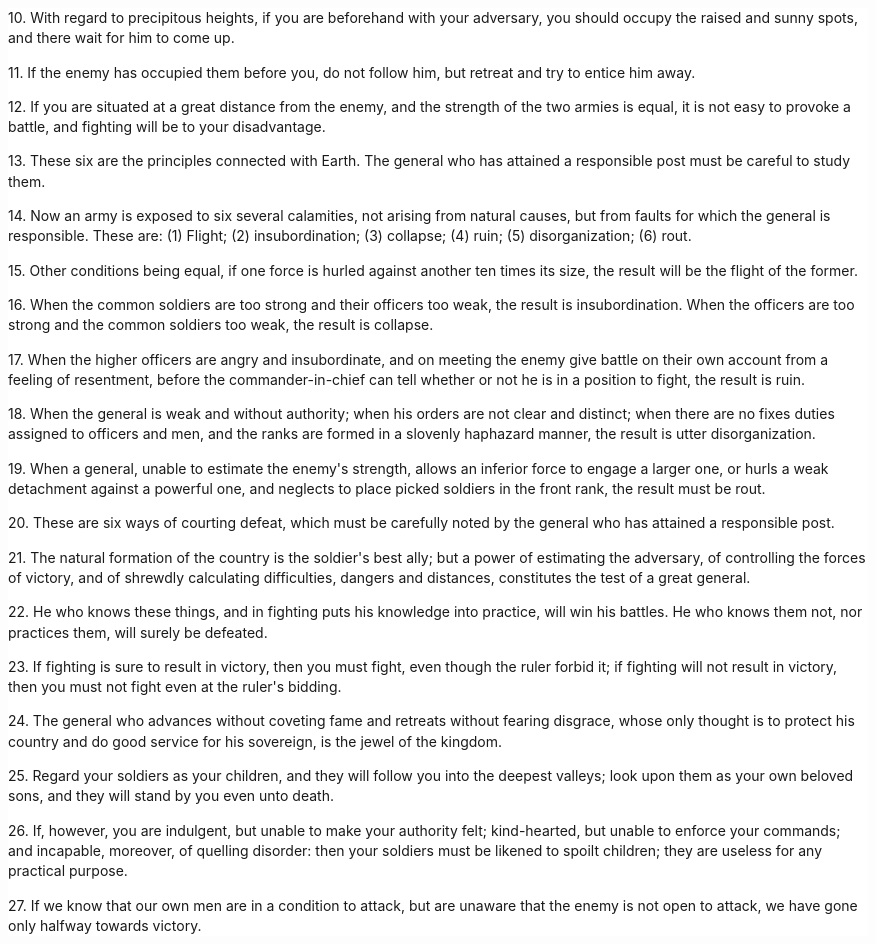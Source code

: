 10\. With regard to precipitous heights, if you are beforehand with your adversary, you should occupy the raised and sunny spots, and there wait for him to come up.  
  
11\. If the enemy has occupied them before you, do not follow him, but retreat and try to entice him away.  
  
12\. If you are situated at a great distance from the enemy, and the strength of the two armies is equal, it is not easy to provoke a battle, and fighting will be to your disadvantage.  
  
13\. These six are the principles connected with Earth. The general who has attained a responsible post must be careful to study them.  
  
14\. Now an army is exposed to six several calamities, not arising from natural causes, but from faults for which the general is responsible. These are: (1) Flight; (2) insubordination; (3) collapse; (4) ruin; (5) disorganization; (6) rout.  
  
15\. Other conditions being equal, if one force is hurled against another ten times its size, the result will be the flight of the former.  
  
16\. When the common soldiers are too strong and their officers too weak, the result is insubordination. When the officers are too strong and the common soldiers too weak, the result is collapse.  
  
17\. When the higher officers are angry and insubordinate, and on meeting the enemy give battle on their own account from a feeling of resentment, before the commander-in-chief can tell whether or not he is in a position to fight, the result is ruin.  
  
18\. When the general is weak and without authority; when his orders are not clear and distinct; when there are no fixes duties assigned to officers and men, and the ranks are formed in a slovenly haphazard manner, the result is utter disorganization.  
  
19\. When a general, unable to estimate the enemy's strength, allows an inferior force to engage a larger one, or hurls a weak detachment against a powerful one, and neglects to place picked soldiers in the front rank, the result must be rout.  
  
20\. These are six ways of courting defeat, which must be carefully noted by the general who has attained a responsible post.  
  
21\. The natural formation of the country is the soldier's best ally; but a power of estimating the adversary, of controlling the forces of victory, and of shrewdly calculating difficulties, dangers and distances, constitutes the test of a great general.  
  
22\. He who knows these things, and in fighting puts his knowledge into practice, will win his battles. He who knows them not, nor practices them, will surely be defeated.  
  
23\. If fighting is sure to result in victory, then you must fight, even though the ruler forbid it; if fighting will not result in victory, then you must not fight even at the ruler's bidding.  
  
24\. The general who advances without coveting fame and retreats without fearing disgrace, whose only thought is to protect his country and do good service for his sovereign, is the jewel of the kingdom.  
  
25\. Regard your soldiers as your children, and they will follow you into the deepest valleys; look upon them as your own beloved sons, and they will stand by you even unto death.  
  
26\. If, however, you are indulgent, but unable to make your authority felt; kind-hearted, but unable to enforce your commands; and incapable, moreover, of quelling disorder: then your soldiers must be likened to spoilt children; they are useless for any practical purpose.  
  
27\. If we know that our own men are in a condition to attack, but are unaware that the enemy is not open to attack, we have gone only halfway towards victory.  
  